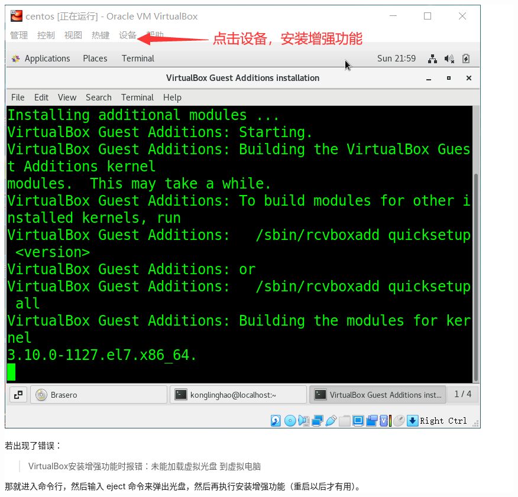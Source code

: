 ![](./media/40.png)

若出现了错误：

> VirtualBox安装增强功能时报错：未能加载虚拟光盘 到虚拟电脑

那就进入命令行，然后输入 eject 命令来弹出光盘，然后再执行安装增强功能（重启以后才有用）。
